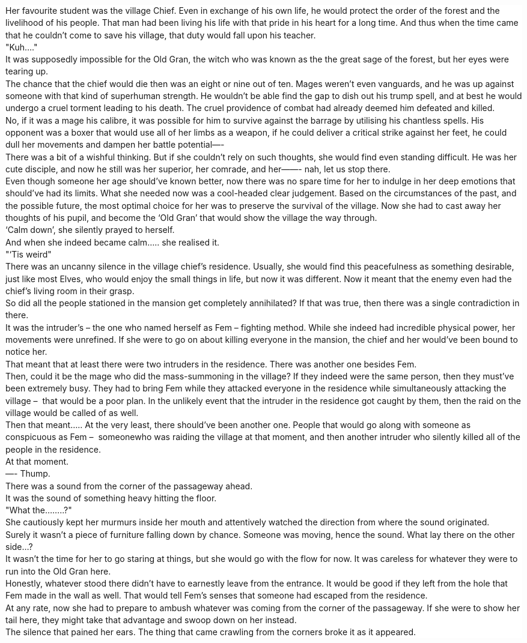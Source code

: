 Her favourite student was the village Chief. Even in exchange of his own life, he would protect the order of the forest and the livelihood of his people. That man had been living his life with that pride in his heart for a long time. And thus when the time came that he couldn’t come to save his village, that duty would fall upon his teacher.<br/>
"Kuh…."<br/>
It was supposedly impossible for the Old Gran, the witch who was known as the the great sage of the forest, but her eyes were tearing up.<br/>
The chance that the chief would die then was an eight or nine out of ten. Mages weren’t even vanguards, and he was up against someone with that kind of superhuman strength. He wouldn’t be able find the gap to dish out his trump spell, and at best he would undergo a cruel torment leading to his death. The cruel providence of combat had already deemed him defeated and killed.<br/>
No, if it was a mage his calibre, it was possible for him to survive against the barrage by utilising his chantless spells. His opponent was a boxer that would use all of her limbs as a weapon, if he could deliver a critical strike against her feet, he could dull her movements and dampen her battle potential—-<br/>
There was a bit of a wishful thinking. But if she couldn’t rely on such thoughts, she would find even standing difficult. He was her cute disciple, and now he still was her superior, her comrade, and her——- nah, let us stop there.<br/>
Even though someone her age should’ve known better, now there was no spare time for her to indulge in her deep emotions that should’ve had its limits. What she needed now was a cool-headed clear judgement. Based on the circumstances of the past, and the possible future, the most optimal choice for her was to preserve the survival of the village. Now she had to cast away her thoughts of his pupil, and become the ‘Old Gran’ that would show the village the way through.<br/>
‘Calm down’, she silently prayed to herself.<br/>
And when she indeed became calm….. she realised it.<br/>
"‘Tis weird"<br/>
There was an uncanny silence in the village chief’s residence. Usually, she would find this peacefulness as something desirable, just like most Elves, who would enjoy the small things in life, but now it was different. Now it meant that the enemy even had the chief’s living room in their grasp.<br/>
So did all the people stationed in the mansion get completely annihilated? If that was true, then there was a single contradiction in there.<br/>
It was the intruder’s – the one who named herself as Fem – fighting method. While she indeed had incredible physical power, her movements were unrefined. If she were to go on about killing everyone in the mansion, the chief and her would’ve been bound to notice her.<br/>
That meant that at least there were two intruders in the residence. There was another one besides Fem.<br/>
Then, could it be the mage who did the mass-summoning in the village? If they indeed were the same person, then they must’ve been extremely busy. They had to bring Fem while they attacked everyone in the residence while simultaneously attacking the village –  that would be a poor plan. In the unlikely event that the intruder in the residence got caught by them, then the raid on the village would be called of as well.<br/>
Then that meant….. At the very least, there should’ve been another one. People that would go along with someone as conspicuous as Fem –  someonewho was raiding the village at that moment, and then another intruder who silently killed all of the people in the residence.<br/>
At that moment.<br/>
—- Thump.<br/>
There was a sound from the corner of the passageway ahead.<br/>
It was the sound of something heavy hitting the floor.<br/>
"What the……..?"<br/>
She cautiously kept her murmurs inside her mouth and attentively watched the direction from where the sound originated.<br/>
Surely it wasn’t a piece of furniture falling down by chance. Someone was moving, hence the sound. What lay there on the other side…?<br/>
It wasn’t the time for her to go staring at things, but she would go with the flow for now. It was careless for whatever they were to run into the Old Gran here.<br/>
Honestly, whatever stood there didn’t have to earnestly leave from the entrance. It would be good if they left from the hole that Fem made in the wall as well. That would tell Fem’s senses that someone had escaped from the residence.<br/>
At any rate, now she had to prepare to ambush whatever was coming from the corner of the passageway. If she were to show her tail here, they might take that advantage and swoop down on her instead.<br/>
The silence that pained her ears. The thing that came crawling from the corners broke it as it appeared.<br/>